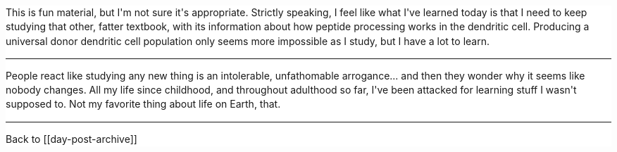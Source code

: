 This is fun material, but I'm not sure it's appropriate.  Strictly speaking, I feel like what I've learned today is that I need to keep studying that other, fatter textbook, with its information about how peptide processing works in the dendritic cell.  Producing a universal donor dendritic cell population only seems more impossible as I study, but I have a lot to learn.

---
People react like studying any new thing is an intolerable, unfathomable arrogance... and then they wonder why it seems like nobody changes.  All my life since childhood, and throughout adulthood so far, I've been attacked for learning stuff I wasn't supposed to.  Not my favorite thing about life on Earth, that.

---
Back to [[day-post-archive]]